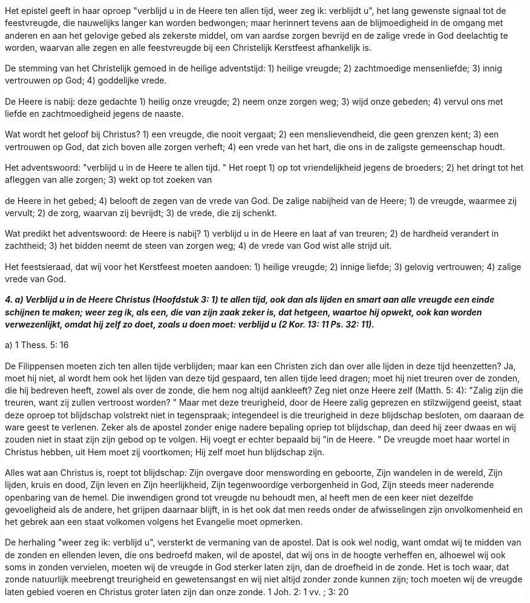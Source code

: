Het epistel geeft in haar oproep "verblijd u in de Heere ten allen tijd, weer zeg ik: verblijdt u", het lang gewenste signaal tot de feestvreugde, die nauwelijks langer kan worden bedwongen; maar herinnert tevens aan de blijmoedigheid in de omgang met anderen en aan het gelovige gebed als zekerste middel, om van aardse zorgen bevrijd en de zalige vrede in God deelachtig te worden, waarvan alle zegen en alle feestvreugde bij een Christelijk Kerstfeest afhankelijk is.

De stemming van het Christelijk gemoed in de heilige adventstijd: 1) heilige vreugde; 2) zachtmoedige mensenliefde; 3) innig vertrouwen op God; 4) goddelijke vrede.

De Heere is nabij: deze gedachte 1) heilig onze vreugde; 2) neem onze zorgen weg; 3) wijd onze gebeden; 4) vervul ons met liefde en zachtmoedigheid jegens de naaste.

Wat wordt het geloof bij Christus? 1) een vreugde, die nooit vergaat; 2) een menslievendheid, die geen grenzen kent; 3) een vertrouwen op God, dat zich boven alle zorgen verheft; 4) een vrede van het hart, die ons in de zaligste gemeenschap houdt.

Het adventswoord: "verblijd u in de Heere te allen tijd. " Het roept 1) op tot vriendelijkheid jegens de broeders; 2) het dringt tot het afleggen van alle zorgen; 3) wekt op tot zoeken van

de Heere in het gebed; 4) belooft de zegen van de vrede van God. De zalige nabijheid van de Heere; 1) de vreugde, waarmee zij vervult; 2) de zorg, waarvan zij bevrijdt; 3) de vrede, die zij schenkt.

Wat predikt het adventswoord: de Heere is nabij? 1) verblijd u in de Heere en laat af van treuren; 2) de hardheid verandert in zachtheid; 3) het bidden neemt de steen van zorgen weg; 4) de vrede van God wist alle strijd uit.

Het feestsieraad, dat wij voor het Kerstfeest moeten aandoen: 1) heilige vreugde; 2) innige liefde; 3) gelovig vertrouwen; 4) zalige vrede van God.

***4. a) Verblijd u in de Heere Christus (Hoofdstuk 3: 1) te allen tijd, ook dan als lijden en smart aan alle vreugde een einde schijnen te maken; weer zeg ik, als een, die van zijn zaak zeker is, dat hetgeen, waartoe hij opwekt, ook kan worden verwezenlijkt, omdat hij zelf zo doet, zoals u doen moet: verblijd u (2 Kor. 13: 11 Ps. 32: 11).***

a) 1 Thess. 5: 16

De Filippensen moeten zich ten allen tijde verblijden; maar kan een Christen zich dan over alle lijden in deze tijd heenzetten? Ja, moet hij niet, al wordt hem ook het lijden van deze tijd gespaard, ten allen tijde leed dragen; moet hij niet treuren over de zonden, die hij bedreven heeft, zowel als over de zonde, die hem nog altijd aankleeft? Zeg niet onze Heere zelf (Matth. 5: 4): "Zalig zijn die treuren, want zij zullen vertroost worden? " Maar met deze treurigheid, door de Heere zalig geprezen en stilzwijgend geeist, staat deze oproep tot blijdschap volstrekt niet in tegenspraak; integendeel is die treurigheid in deze blijdschap besloten, om daaraan de ware geest te verlenen. Zeker als de apostel zonder enige nadere bepaling opriep tot blijdschap, dan deed hij zeer dwaas en wij zouden niet in staat zijn zijn gebod op te volgen. Hij voegt er echter bepaald bij "in de Heere. " De vreugde moet haar wortel in Christus hebben, uit Hem moet zij voortkomen; Hij zelf moet hun blijdschap zijn.

Alles wat aan Christus is, roept tot blijdschap: Zijn overgave door menswording en geboorte, Zijn wandelen in de wereld, Zijn lijden, kruis en dood, Zijn leven en Zijn heerlijkheid, Zijn tegenwoordige verborgenheid in God, Zijn steeds meer naderende openbaring van de hemel. Die inwendigen grond tot vreugde nu behoudt men, al heeft men de een keer niet dezelfde gevoeligheid als de andere, het grijpen daarnaar blijft, in is het ook dat men reeds onder de afwisselingen zijn onvolkomenheid en het gebrek aan een staat volkomen volgens het Evangelie moet opmerken.

De herhaling "weer zeg ik: verblijd u", versterkt de vermaning van de apostel. Dat is ook wel nodig, want omdat wij te midden van de zonden en ellenden leven, die ons bedroefd maken, wil de apostel, dat wij ons in de hoogte verheffen en, alhoewel wij ook soms in zonden vervielen, moeten wij de vreugde in God sterker laten zijn, dan de droefheid in de zonde. Het is toch waar, dat zonde natuurlijk meebrengt treurigheid en gewetensangst en wij niet altijd zonder zonde kunnen zijn; toch moeten wij de vreugde laten gebied voeren en Christus groter laten zijn dan onze zonde. 1 Joh. 2: 1 vv. ; 3: 20
